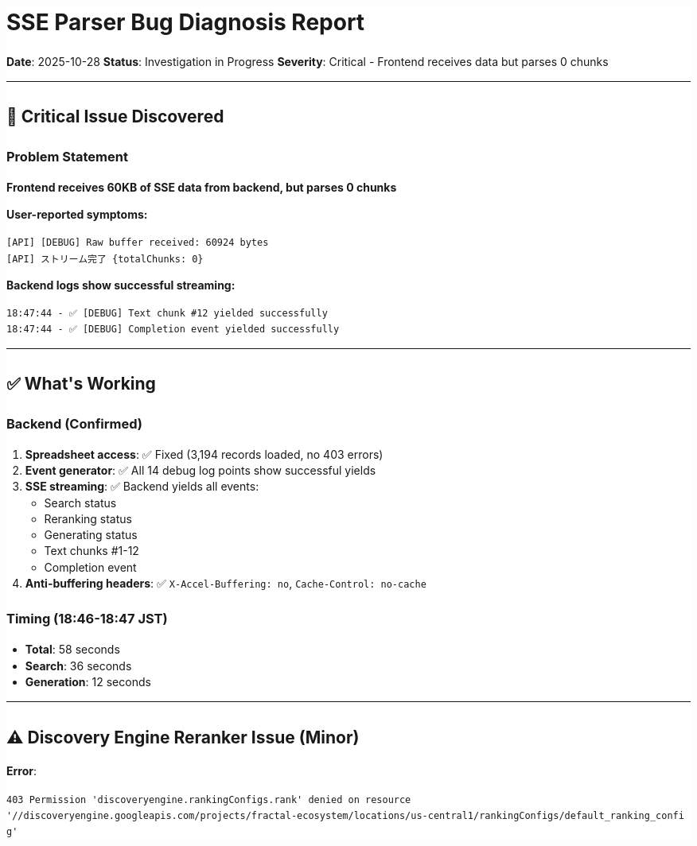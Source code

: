 # SSE Parser Bug Diagnosis Report

**Date**: 2025-10-28
**Status**: Investigation in Progress
**Severity**: Critical - Frontend receives data but parses 0 chunks

---

## 🔴 Critical Issue Discovered

### Problem Statement
**Frontend receives 60KB of SSE data from backend, but parses 0 chunks**

**User-reported symptoms:**
```
[API] [DEBUG] Raw buffer received: 60924 bytes
[API] ストリーム完了 {totalChunks: 0}
```

**Backend logs show successful streaming:**
```
18:47:44 - ✅ [DEBUG] Text chunk #12 yielded successfully
18:47:44 - ✅ [DEBUG] Completion event yielded successfully
```

---

## ✅ What's Working

### Backend (Confirmed)
1. **Spreadsheet access**: ✅ Fixed (3,194 records loaded, no 403 errors)
2. **Event generator**: ✅ All 14 debug log points show successful yields
3. **SSE streaming**: ✅ Backend yields all events:
   - Search status
   - Reranking status
   - Generating status
   - Text chunks #1-12
   - Completion event
4. **Anti-buffering headers**: ✅ `X-Accel-Buffering: no`, `Cache-Control: no-cache`

### Timing (18:46-18:47 JST)
- **Total**: 58 seconds
- **Search**: 36 seconds
- **Generation**: 12 seconds

---

## ⚠️ Discovery Engine Reranker Issue (Minor)

**Error**:
```
403 Permission 'discoveryengine.rankingConfigs.rank' denied on resource
'//discoveryengine.googleapis.com/projects/fractal-ecosystem/locations/us-central1/rankingConfigs/default_ranking_config'
```
